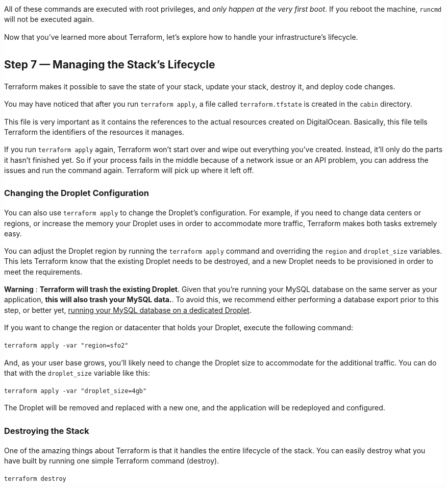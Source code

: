 
All of these commands are executed with root privileges, and _only happen at the very first boot_. If you reboot the machine, `runcmd` will not be executed again.

Now that you’ve learned more about Terraform, let’s explore how to handle your infrastructure’s lifecycle.

## Step 7 — Managing the Stack’s Lifecycle

Terraform makes it possible to save the state of your stack, update your stack, destroy it, and deploy code changes.

You may have noticed that after you run `terraform apply`, a file called `terraform.tfstate` is created in the `cabin` directory.

This file is very important as it contains the references to the actual resources created on DigitalOcean. Basically, this file tells Terraform the identifiers of the resources it manages.

If you run `terraform apply` again, Terraform won’t start over and wipe out everything you’ve created. Instead, it’ll only do the parts it hasn’t finished yet. So if your process fails in the middle because of a network issue or an API problem, you can address the issues and run the command again. Terraform will pick up where it left off.

### Changing the Droplet Configuration

You can also use `terraform apply` to change the Droplet’s configuration. For example, if you need to change data centers or regions, or increase the memory your Droplet uses in order to accommodate more traffic, Terraform makes both tasks extremely easy.

You can adjust the Droplet region by running the `terraform apply` command and overriding the `region` and `droplet_size` variables. This lets Terraform know that the existing Droplet needs to be destroyed, and a new Droplet needs to be provisioned in order to meet the requirements.

**Warning** : **Terraform will trash the existing Droplet**. Given that you’re running your MySQL database on the same server as your application, **this will also trash your MySQL data.**. To avoid this, we recommend either performing a database export prior to this step, or better yet, [running your MySQL database on a dedicated Droplet](how-to-install-mysql-on-ubuntu-14-04).

If you want to change the region or datacenter that holds your Droplet, execute the following command:

    terraform apply -var "region=sfo2"

And, as your user base grows, you’ll likely need to change the Droplet size to accommodate for the additional traffic. You can do that with the `droplet_size` variable like this:

    terraform apply -var "droplet_size=4gb"

The Droplet will be removed and replaced with a new one, and the application will be redeployed and configured.

### Destroying the Stack

One of the amazing things about Terraform is that it handles the entire lifecycle of the stack. You can easily destroy what you have built by running one simple Terraform command (destroy).

    terraform destroy
